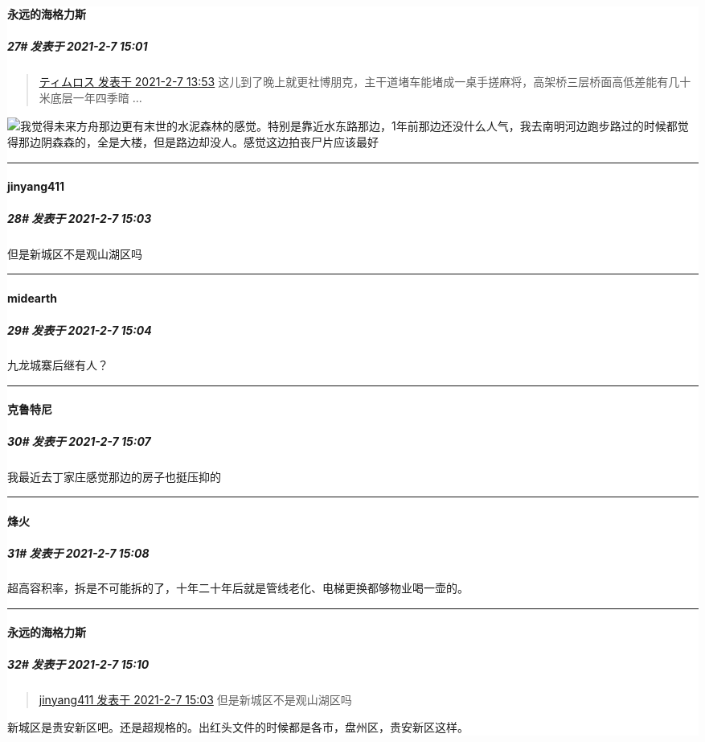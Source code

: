 ####  永远的海格力斯  
##### 27#       发表于 2021-2-7 15:01


<blockquote><a href="httphttps://bbs.saraba1st.com/2b/forum.php?mod=redirect&amp;goto=findpost&amp;pid=50265656&amp;ptid=1986737" target="_blank">ティムロス 发表于 2021-2-7 13:53</a>
这儿到了晚上就更社博朋克，主干道堵车能堵成一桌手搓麻将，高架桥三层桥面高低差能有几十米底层一年四季暗 ...</blockquote>
<img src="https://static.saraba1st.com/image/smiley/face2017/001.png" referrerpolicy="no-referrer">我觉得未来方舟那边更有末世的水泥森林的感觉。特别是靠近水东路那边，1年前那边还没什么人气，我去南明河边跑步路过的时候都觉得那边阴森森的，全是大楼，但是路边却没人。感觉这边拍丧尸片应该最好


-----

####  jinyang411  
##### 28#       发表于 2021-2-7 15:03


但是新城区不是观山湖区吗


-----

####  midearth  
##### 29#       发表于 2021-2-7 15:04


九龙城寨后继有人？


-----

####  克鲁特尼  
##### 30#       发表于 2021-2-7 15:07


我最近去丁家庄感觉那边的房子也挺压抑的


-----

####  烽火  
##### 31#       发表于 2021-2-7 15:08


超高容积率，拆是不可能拆的了，十年二十年后就是管线老化、电梯更换都够物业喝一壶的。


-----

####  永远的海格力斯  
##### 32#       发表于 2021-2-7 15:10


<blockquote><a href="httphttps://bbs.saraba1st.com/2b/forum.php?mod=redirect&amp;goto=findpost&amp;pid=50266293&amp;ptid=1986737" target="_blank">jinyang411 发表于 2021-2-7 15:03</a>
但是新城区不是观山湖区吗</blockquote>
新城区是贵安新区吧。还是超规格的。出红头文件的时候都是各市，盘州区，贵安新区这样。

